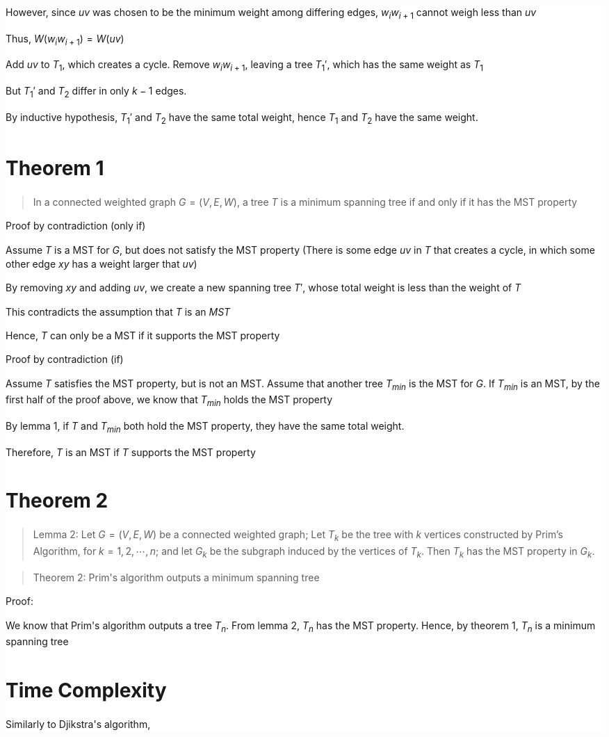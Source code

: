 However, since $uv$ was chosen to be the minimum weight among differing edges, $w_i w_{i+1}$ cannot weigh less than $uv$

Thus, $W(w_i w_{i+1}) = W(uv)$

Add $uv$ to $T_1$, which creates a cycle. Remove $w_i w_{i+1}$, leaving a tree $T_1'$, which has the same weight as $T_1$

But $T_1'$ and $T_2$ differ in only $k-1$ edges.

By inductive hypothesis, $T_1'$ and $T_2$ have the same total weight, hence $T_1$ and $T_2$ have the same weight.

# Theorem 1

> In a connected weighted graph $G = (V, E, W)$, a tree $T$ is a minimum spanning tree if and only if it has the MST property

Proof by contradiction (only if)

Assume $T$ is a MST for $G$, but does not satisfy the MST property (There is some edge $uv$ in $T$ that creates a cycle, in which some other edge $xy$ has a weight larger that $uv$)

By removing $xy$ and adding $uv$, we create a new spanning tree $T'$, whose total weight is less than the weight of $T$

This contradicts the assumption that $T$ is an $MST$

Hence, $T$ can only be a MST if it supports the MST property

Proof by contradiction (if)

Assume $T$ satisfies the MST property, but is not an MST. Assume that another tree $T_{min}$ is the MST for $G$. If $T_{min}$ is an MST, by the first half of the proof above, we know that $T_{min}$ holds the MST property

By lemma 1, if $T$ and $T_{min}$ both hold the MST property, they have the same total weight.

Therefore, $T$ is an MST if $T$ supports the MST property

# Theorem 2

> Lemma 2: Let $G = (V, E, W)$ be a connected weighted graph; Let $T_k$ be the tree with $k$ vertices constructed by Prim’s Algorithm, for $k = 1, 2, \cdots, n$; and let $G_k$ be the subgraph induced by the vertices of $T_k$. Then $T_k$ has the MST property in $G_k$. 

> Theorem 2: Prim's algorithm outputs a minimum spanning tree

Proof:

We know that Prim's algorithm outputs a tree $T_n$. From lemma 2, $T_n$ has the MST property. Hence, by theorem 1, $T_n$ is a minimum spanning tree

# Time Complexity

Similarly to Djikstra's algorithm,

